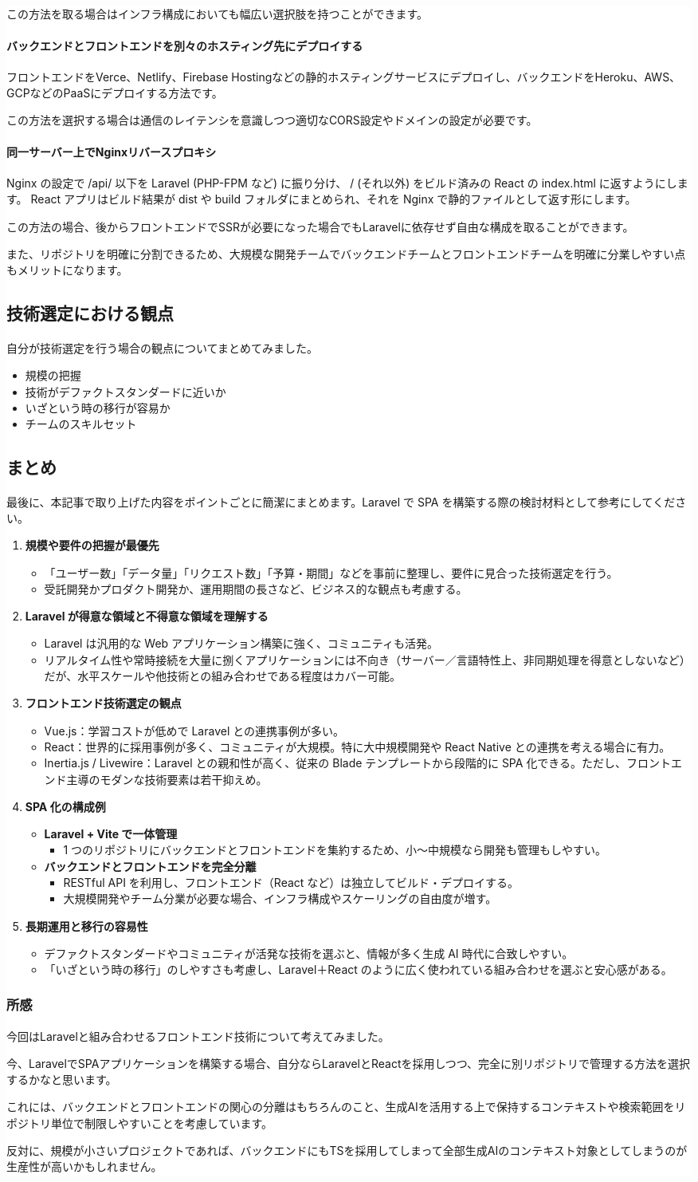 この方法を取る場合はインフラ構成においても幅広い選択肢を持つことができます。

#### バックエンドとフロントエンドを別々のホスティング先にデプロイする

フロントエンドをVerce、Netlify、Firebase Hostingなどの静的ホスティングサービスにデプロイし、バックエンドをHeroku、AWS、GCPなどのPaaSにデプロイする方法です。

この方法を選択する場合は通信のレイテンシを意識しつつ適切なCORS設定やドメインの設定が必要です。

#### 同一サーバー上でNginxリバースプロキシ

Nginx の設定で /api/ 以下を Laravel (PHP-FPM など) に振り分け、 / (それ以外) をビルド済みの React の index.html に返すようにします。
React アプリはビルド結果が dist や build フォルダにまとめられ、それを Nginx で静的ファイルとして返す形にします。

この方法の場合、後からフロントエンドでSSRが必要になった場合でもLaravelに依存せず自由な構成を取ることができます。

また、リポジトリを明確に分割できるため、大規模な開発チームでバックエンドチームとフロントエンドチームを明確に分業しやすい点もメリットになります。

## 技術選定における観点

自分が技術選定を行う場合の観点についてまとめてみました。

- 規模の把握
- 技術がデファクトスタンダードに近いか
- いざという時の移行が容易か
- チームのスキルセット

## まとめ

最後に、本記事で取り上げた内容をポイントごとに簡潔にまとめます。Laravel で SPA を構築する際の検討材料として参考にしてください。

1. **規模や要件の把握が最優先**  
   - 「ユーザー数」「データ量」「リクエスト数」「予算・期間」などを事前に整理し、要件に見合った技術選定を行う。  
   - 受託開発かプロダクト開発か、運用期間の長さなど、ビジネス的な観点も考慮する。  

2. **Laravel が得意な領域と不得意な領域を理解する**  
   - Laravel は汎用的な Web アプリケーション構築に強く、コミュニティも活発。  
   - リアルタイム性や常時接続を大量に捌くアプリケーションには不向き（サーバー／言語特性上、非同期処理を得意としないなど）だが、水平スケールや他技術との組み合わせである程度はカバー可能。  

3. **フロントエンド技術選定の観点**  
   - Vue.js：学習コストが低めで Laravel との連携事例が多い。  
   - React：世界的に採用事例が多く、コミュニティが大規模。特に大中規模開発や React Native との連携を考える場合に有力。  
   - Inertia.js / Livewire：Laravel との親和性が高く、従来の Blade テンプレートから段階的に SPA 化できる。ただし、フロントエンド主導のモダンな技術要素は若干抑えめ。

4. **SPA 化の構成例**  
   - **Laravel + Vite で一体管理**  
     - 1 つのリポジトリにバックエンドとフロントエンドを集約するため、小〜中規模なら開発も管理もしやすい。  
   - **バックエンドとフロントエンドを完全分離**  
     - RESTful API を利用し、フロントエンド（React など）は独立してビルド・デプロイする。  
     - 大規模開発やチーム分業が必要な場合、インフラ構成やスケーリングの自由度が増す。  

5. **長期運用と移行の容易性**  
   - デファクトスタンダードやコミュニティが活発な技術を選ぶと、情報が多く生成 AI 時代に合致しやすい。  
   - 「いざという時の移行」のしやすさも考慮し、Laravel＋React のように広く使われている組み合わせを選ぶと安心感がある。  

### 所感

今回はLaravelと組み合わせるフロントエンド技術について考えてみました。

今、LaravelでSPAアプリケーションを構築する場合、自分ならLaravelとReactを採用しつつ、完全に別リポジトリで管理する方法を選択するかなと思います。

これには、バックエンドとフロントエンドの関心の分離はもちろんのこと、生成AIを活用する上で保持するコンテキストや検索範囲をリポジトリ単位で制限しやすいことを考慮しています。

反対に、規模が小さいプロジェクトであれば、バックエンドにもTSを採用してしまって全部生成AIのコンテキスト対象としてしまうのが生産性が高いかもしれません。
